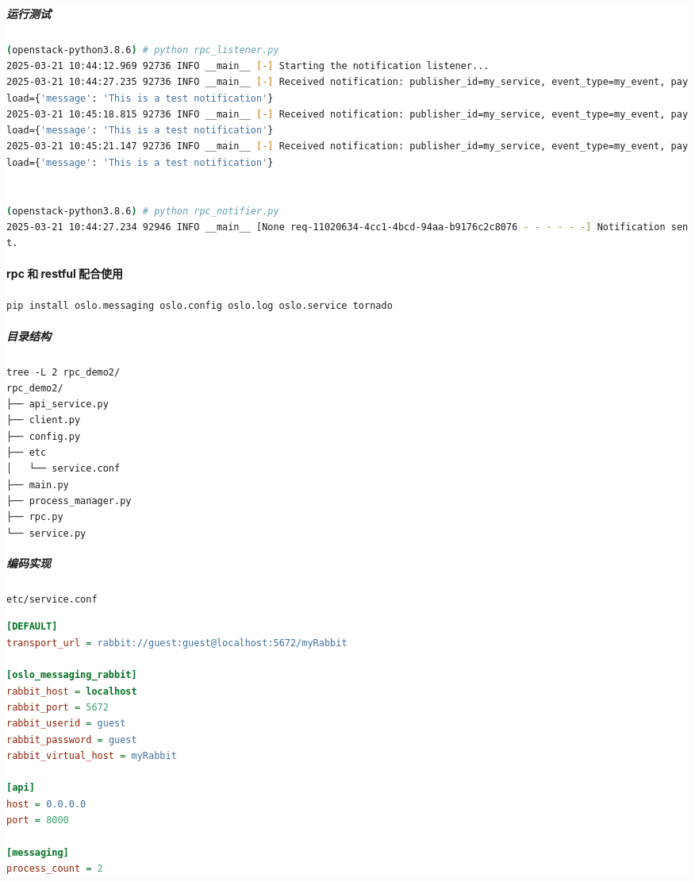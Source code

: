 
##### 运行测试

```sh
(openstack-python3.8.6) # python rpc_listener.py
2025-03-21 10:44:12.969 92736 INFO __main__ [-] Starting the notification listener...
2025-03-21 10:44:27.235 92736 INFO __main__ [-] Received notification: publisher_id=my_service, event_type=my_event, payload={'message': 'This is a test notification'}
2025-03-21 10:45:18.815 92736 INFO __main__ [-] Received notification: publisher_id=my_service, event_type=my_event, payload={'message': 'This is a test notification'}
2025-03-21 10:45:21.147 92736 INFO __main__ [-] Received notification: publisher_id=my_service, event_type=my_event, payload={'message': 'This is a test notification'}


(openstack-python3.8.6) # python rpc_notifier.py
2025-03-21 10:44:27.234 92946 INFO __main__ [None req-11020634-4cc1-4bcd-94aa-b9176c2c8076 - - - - - -] Notification sent.
```

#### rpc 和 restful 配合使用

```shell
pip install oslo.messaging oslo.config oslo.log oslo.service tornado
```

##### 目录结构

```shell
tree -L 2 rpc_demo2/
rpc_demo2/
├── api_service.py
├── client.py
├── config.py
├── etc
│   └── service.conf
├── main.py
├── process_manager.py
├── rpc.py
└── service.py
```

##### 编码实现

`etc/service.conf`

```ini
[DEFAULT]
transport_url = rabbit://guest:guest@localhost:5672/myRabbit

[oslo_messaging_rabbit]
rabbit_host = localhost
rabbit_port = 5672
rabbit_userid = guest
rabbit_password = guest
rabbit_virtual_host = myRabbit

[api]
host = 0.0.0.0
port = 8000

[messaging]
process_count = 2
```
